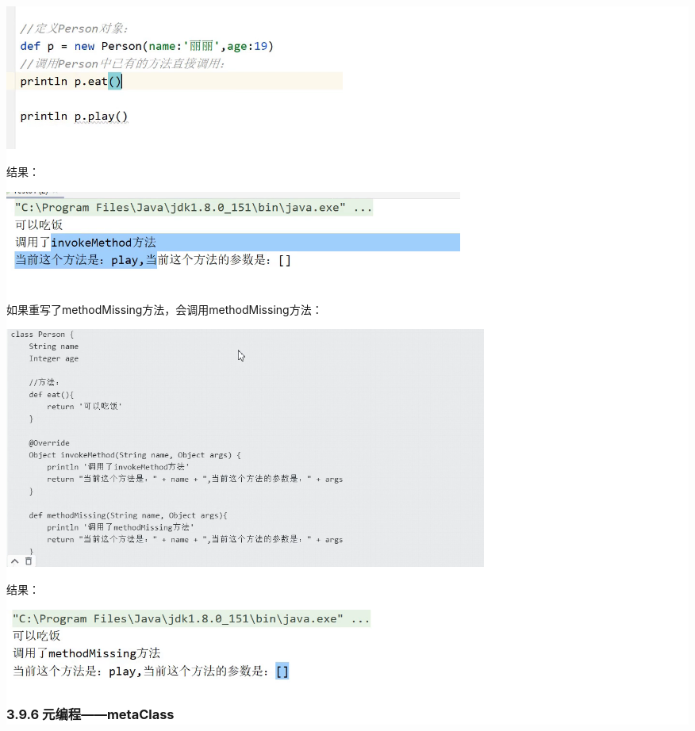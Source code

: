 ![img_16.png](images/img106.png)

结果：

![img_17.png](images/img107.png)

如果重写了methodMissing方法，会调用methodMissing方法：

![img_19.png](images/img109.png)

结果：

![img_20.png](images/img110.png)


### 3.9.6 元编程——metaClass
